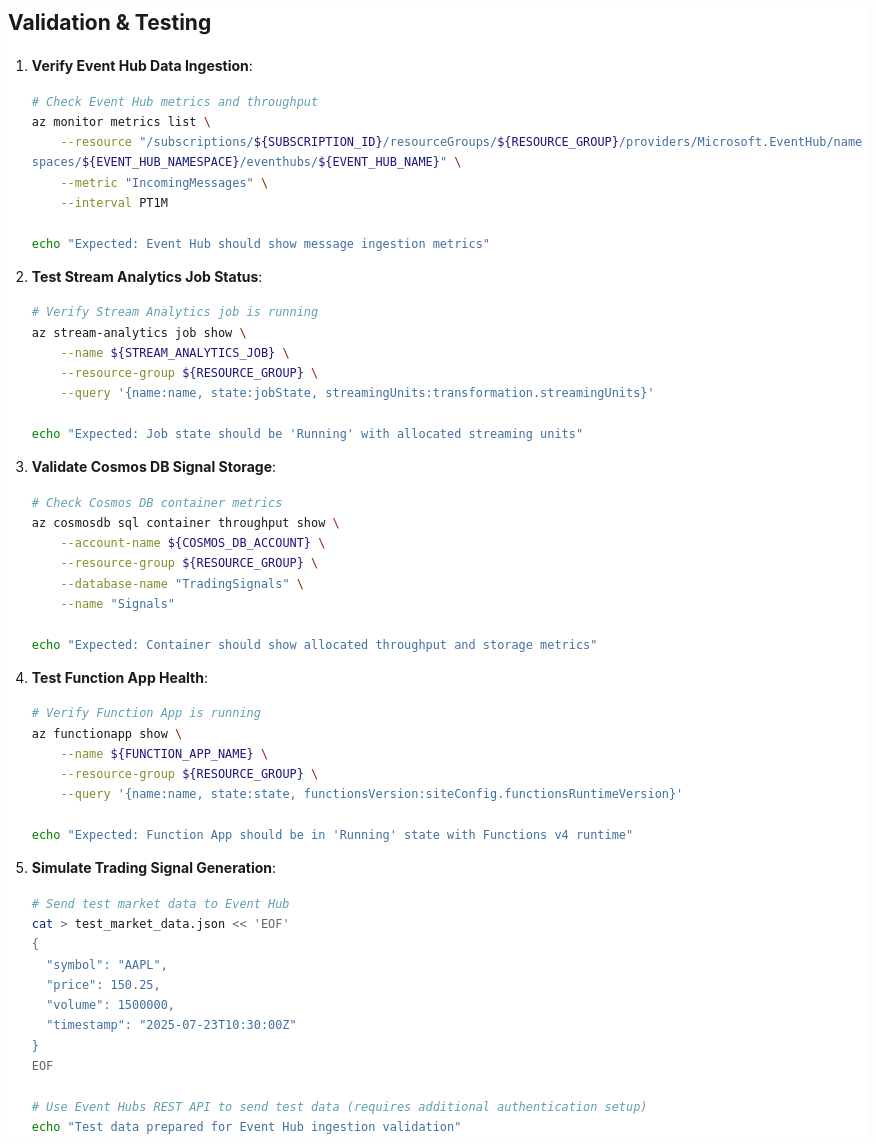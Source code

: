 ## Validation & Testing

1. **Verify Event Hub Data Ingestion**:

   ```bash
   # Check Event Hub metrics and throughput
   az monitor metrics list \
       --resource "/subscriptions/${SUBSCRIPTION_ID}/resourceGroups/${RESOURCE_GROUP}/providers/Microsoft.EventHub/namespaces/${EVENT_HUB_NAMESPACE}/eventhubs/${EVENT_HUB_NAME}" \
       --metric "IncomingMessages" \
       --interval PT1M

   echo "Expected: Event Hub should show message ingestion metrics"
   ```

2. **Test Stream Analytics Job Status**:

   ```bash
   # Verify Stream Analytics job is running
   az stream-analytics job show \
       --name ${STREAM_ANALYTICS_JOB} \
       --resource-group ${RESOURCE_GROUP} \
       --query '{name:name, state:jobState, streamingUnits:transformation.streamingUnits}'

   echo "Expected: Job state should be 'Running' with allocated streaming units"
   ```

3. **Validate Cosmos DB Signal Storage**:

   ```bash
   # Check Cosmos DB container metrics
   az cosmosdb sql container throughput show \
       --account-name ${COSMOS_DB_ACCOUNT} \
       --resource-group ${RESOURCE_GROUP} \
       --database-name "TradingSignals" \
       --name "Signals"

   echo "Expected: Container should show allocated throughput and storage metrics"
   ```

4. **Test Function App Health**:

   ```bash
   # Verify Function App is running
   az functionapp show \
       --name ${FUNCTION_APP_NAME} \
       --resource-group ${RESOURCE_GROUP} \
       --query '{name:name, state:state, functionsVersion:siteConfig.functionsRuntimeVersion}'

   echo "Expected: Function App should be in 'Running' state with Functions v4 runtime"
   ```

5. **Simulate Trading Signal Generation**:

   ```bash
   # Send test market data to Event Hub
   cat > test_market_data.json << 'EOF'
   {
     "symbol": "AAPL",
     "price": 150.25,
     "volume": 1500000,
     "timestamp": "2025-07-23T10:30:00Z"
   }
   EOF

   # Use Event Hubs REST API to send test data (requires additional authentication setup)
   echo "Test data prepared for Event Hub ingestion validation"
   ```
